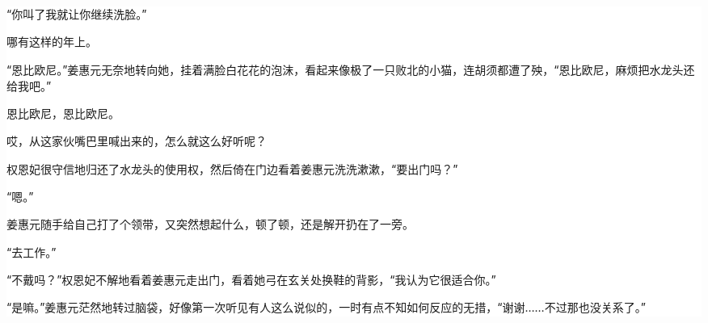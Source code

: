  

“你叫了我就让你继续洗脸。”

 

 

 

哪有这样的年上。

 

 

 

“恩比欧尼。”姜惠元无奈地转向她，挂着满脸白花花的泡沫，看起来像极了一只败北的小猫，连胡须都遭了殃，“恩比欧尼，麻烦把水龙头还给我吧。”

 

 

 

恩比欧尼，恩比欧尼。

 

 

 

哎，从这家伙嘴巴里喊出来的，怎么就这么好听呢？

 

 

 

权恩妃很守信地归还了水龙头的使用权，然后倚在门边看着姜惠元洗洗漱漱，“要出门吗？”

 

 

 

“嗯。”

 

 

 

姜惠元随手给自己打了个领带，又突然想起什么，顿了顿，还是解开扔在了一旁。

 

 

 

“去工作。”

 

 

 

“不戴吗？”权恩妃不解地看着姜惠元走出门，看着她弓在玄关处换鞋的背影，“我认为它很适合你。”

 

 

 

“是嘛。”姜惠元茫然地转过脑袋，好像第一次听见有人这么说似的，一时有点不知如何反应的无措，“谢谢……不过那也没关系了。”
